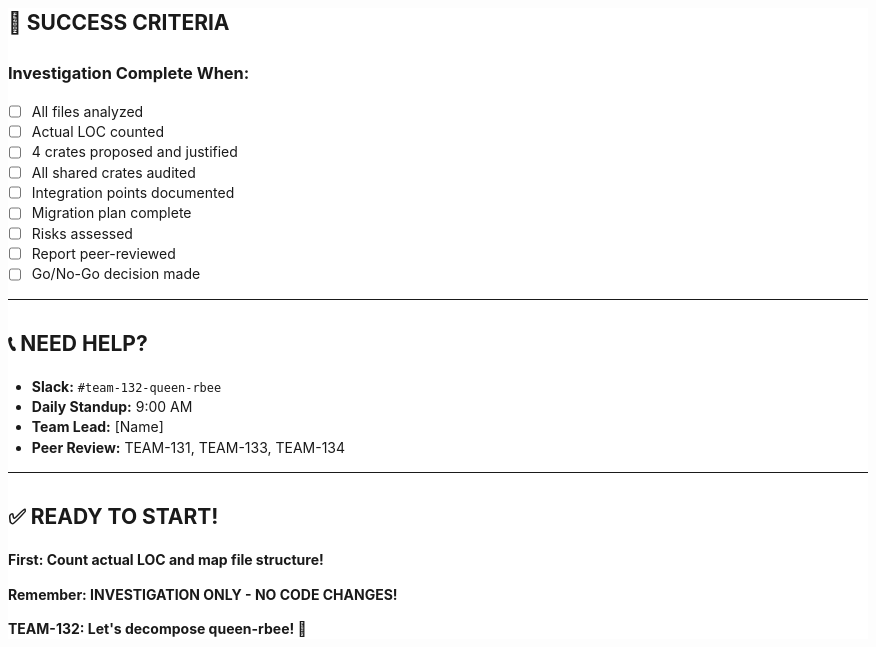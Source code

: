
## 🎯 SUCCESS CRITERIA

### Investigation Complete When:
- [ ] All files analyzed
- [ ] Actual LOC counted
- [ ] 4 crates proposed and justified
- [ ] All shared crates audited
- [ ] Integration points documented
- [ ] Migration plan complete
- [ ] Risks assessed
- [ ] Report peer-reviewed
- [ ] Go/No-Go decision made

---

## 📞 NEED HELP?

- **Slack:** `#team-132-queen-rbee`
- **Daily Standup:** 9:00 AM
- **Team Lead:** [Name]
- **Peer Review:** TEAM-131, TEAM-133, TEAM-134

---

## ✅ READY TO START!

**First: Count actual LOC and map file structure!**

**Remember: INVESTIGATION ONLY - NO CODE CHANGES!**

**TEAM-132: Let's decompose queen-rbee! 🚀**
